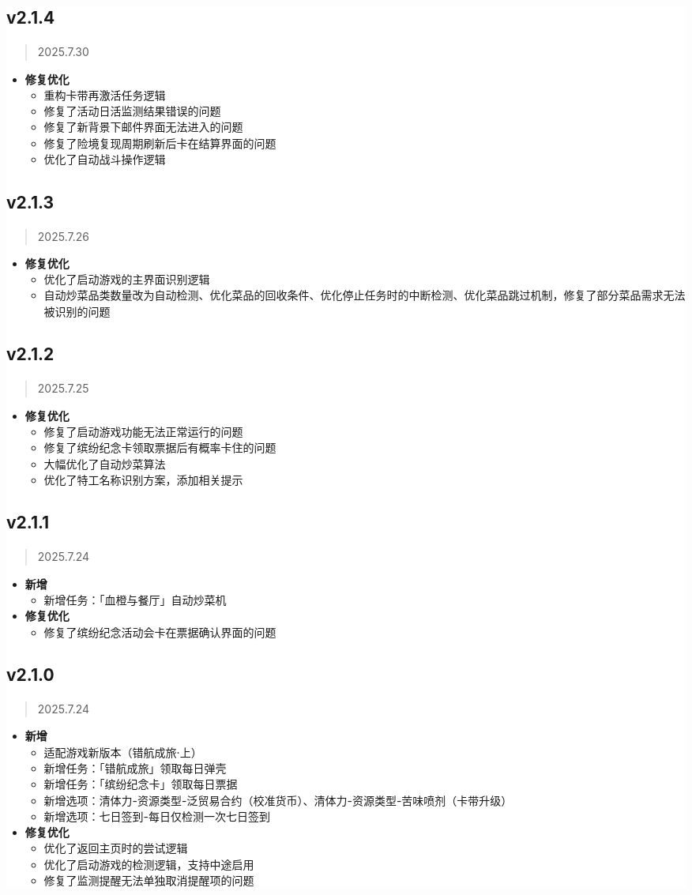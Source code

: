 ## v2.1.4

> 2025.7.30

- **修复优化**
  - 重构卡带再激活任务逻辑
  - 修复了活动日活监测结果错误的问题
  - 修复了新背景下邮件界面无法进入的问题
  - 修复了险境复现周期刷新后卡在结算界面的问题
  - 优化了自动战斗操作逻辑

## v2.1.3

> 2025.7.26

- **修复优化**
  - 优化了启动游戏的主界面识别逻辑
  - 自动炒菜品类数量改为自动检测、优化菜品的回收条件、优化停止任务时的中断检测、优化菜品跳过机制，修复了部分菜品需求无法被识别的问题

## v2.1.2

> 2025.7.25

- **修复优化**
  - 修复了启动游戏功能无法正常运行的问题
  - 修复了缤纷纪念卡领取票据后有概率卡住的问题
  - 大幅优化了自动炒菜算法
  - 优化了特工名称识别方案，添加相关提示

## v2.1.1

> 2025.7.24

- **新增**
  - 新增任务：「血橙与餐厅」自动炒菜机
- **修复优化**
  - 修复了缤纷纪念活动会卡在票据确认界面的问题

## v2.1.0

> 2025.7.24

- **新增**
  - 适配游戏新版本（错航成旅·上）
  - 新增任务：「错航成旅」领取每日弹壳
  - 新增任务：「缤纷纪念卡」领取每日票据
  - 新增选项：清体力-资源类型-泛贸易合约（校准货币）、清体力-资源类型-苦味喷剂（卡带升级）
  - 新增选项：七日签到-每日仅检测一次七日签到
- **修复优化**
  - 优化了返回主页时的尝试逻辑
  - 优化了启动游戏的检测逻辑，支持中途启用
  - 修复了监测提醒无法单独取消提醒项的问题
